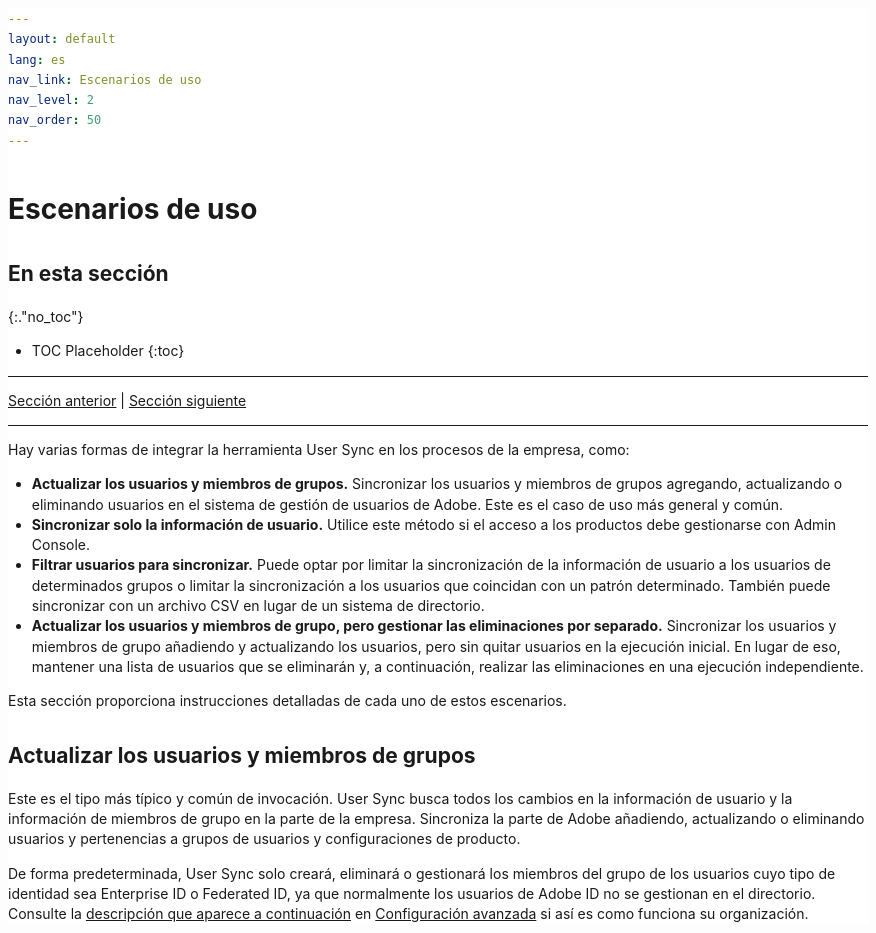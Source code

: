 ```yaml
---
layout: default
lang: es
nav_link: Escenarios de uso
nav_level: 2
nav_order: 50
---
```


# Escenarios de uso

## En esta sección
{:."no_toc"}

* TOC Placeholder
{:toc}

---

[Sección anterior](command_parameters.md)  \| [Sección siguiente](advanced_configuration.md)

---

Hay varias formas de integrar la herramienta User Sync en los procesos de la empresa, como:

* **Actualizar los usuarios y miembros de grupos.** Sincronizar los usuarios y miembros de grupos agregando, actualizando o eliminando usuarios en el sistema de gestión de usuarios de Adobe. Este es el caso de uso más general y común.
* **Sincronizar solo la información de usuario.** Utilice este método si el acceso a los productos debe gestionarse con Admin Console.
* **Filtrar usuarios para sincronizar.** Puede optar por limitar la sincronización de la información de usuario a los usuarios de determinados grupos o limitar la sincronización a los usuarios que coincidan con un patrón determinado. También puede sincronizar con un archivo CSV en lugar de un sistema de directorio.
* **Actualizar los usuarios y miembros de grupo, pero gestionar las eliminaciones por separado.** Sincronizar los usuarios y miembros de grupo añadiendo y actualizando los usuarios, pero sin quitar usuarios en la ejecución inicial. En lugar de eso, mantener una lista de usuarios que se eliminarán y, a continuación, realizar las eliminaciones en una ejecución independiente.

Esta sección proporciona instrucciones detalladas de cada uno de estos escenarios.

## Actualizar los usuarios y miembros de grupos

Este es el tipo más típico y común de invocación. User Sync busca todos los cambios en la información de usuario y la información de miembros de grupo en la parte de la empresa. Sincroniza la parte de Adobe añadiendo, actualizando o eliminando usuarios y pertenencias a grupos de usuarios y configuraciones de producto.

De forma predeterminada, User Sync solo creará, eliminará o gestionará los miembros del grupo de los usuarios cuyo tipo de identidad sea Enterprise ID o Federated ID, ya que normalmente los usuarios de Adobe ID no se gestionan en el directorio. Consulte la [descripción que aparece a continuación](advanced_configuration.md#gestión-de-usuarios-con-adobe-id) en 
[Configuración avanzada](advanced_configuration.md#configuración-avanzada) si así es como funciona su organización.
